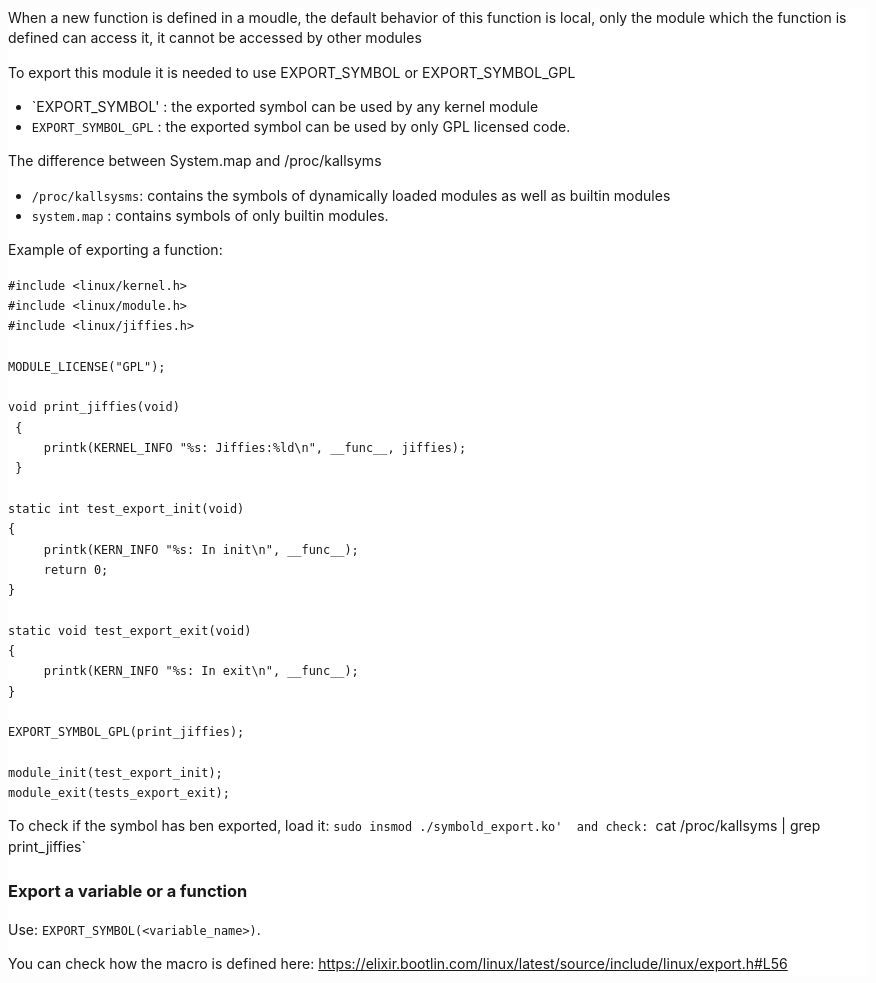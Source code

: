 When a new function is defined in a moudle, the default behavior of this function is local, only the
module which the function is defined can access it, it cannot be accessed by other modules
  
  To export this module it is needed to use EXPORT_SYMBOL or EXPORT_SYMBOL_GPL
  
- `EXPORT_SYMBOL' : the exported symbol can be used by any kernel module
- `EXPORT_SYMBOL_GPL` : the exported symbol can be used by only GPL licensed code.
  
  
The difference between System.map and /proc/kallsyms
  
 - `/proc/kallsysms`: contains the symbols of dynamically loaded modules as well as builtin modules
 - `system.map` : contains symbols of only builtin modules.
  
Example of exporting a function:
  
```
#include <linux/kernel.h>
#include <linux/module.h>
#include <linux/jiffies.h>
 
MODULE_LICENSE("GPL");
 
void print_jiffies(void)
 {
     printk(KERNEL_INFO "%s: Jiffies:%ld\n", __func__, jiffies);
 }
  
static int test_export_init(void)
{
     printk(KERN_INFO "%s: In init\n", __func__);
     return 0;
}

static void test_export_exit(void)
{
     printk(KERN_INFO "%s: In exit\n", __func__);  
}
  
EXPORT_SYMBOL_GPL(print_jiffies);
  
module_init(test_export_init);
module_exit(tests_export_exit);
```

To check if the symbol has ben exported, load it: `sudo insmod ./symbold_export.ko'  and check: `cat /proc/kallsyms | grep print_jiffies`
 
  
 ### Export a variable or a function
  
Use: `EXPORT_SYMBOL(<variable_name>)`.
  
You can check how the macro is defined here: https://elixir.bootlin.com/linux/latest/source/include/linux/export.h#L56
  